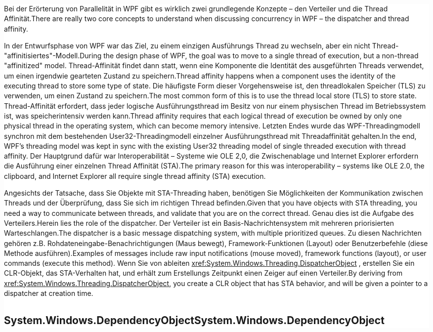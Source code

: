 <span data-ttu-id="b2b4c-125">Bei der Erörterung von Parallelität in WPF gibt es wirklich zwei grundlegende Konzepte – den Verteiler und die Thread Affinität.</span><span class="sxs-lookup"><span data-stu-id="b2b4c-125">There are really two core concepts to understand when discussing concurrency in WPF – the dispatcher and thread affinity.</span></span>  
  
 <span data-ttu-id="b2b4c-126">In der Entwurfsphase von WPF war das Ziel, zu einem einzigen Ausführungs Thread zu wechseln, aber ein nicht Thread-"affinitisiertes"-Modell.</span><span class="sxs-lookup"><span data-stu-id="b2b4c-126">During the design phase of WPF, the goal was to move to a single thread of execution, but a non-thread "affinitized" model.</span></span> <span data-ttu-id="b2b4c-127">Thread-Affinität findet dann statt, wenn eine Komponente die Identität des ausgeführten Threads verwendet, um einen irgendwie gearteten Zustand zu speichern.</span><span class="sxs-lookup"><span data-stu-id="b2b4c-127">Thread affinity happens when a component uses the identity of the executing thread to store some type of state.</span></span> <span data-ttu-id="b2b4c-128">Die häufigste Form dieser Vorgehensweise ist, den threadlokalen Speicher (TLS) zu verwenden, um einen Zustand zu speichern.</span><span class="sxs-lookup"><span data-stu-id="b2b4c-128">The most common form of this is to use the thread local store (TLS) to store state.</span></span> <span data-ttu-id="b2b4c-129">Thread-Affinität erfordert, dass jeder logische Ausführungsthread im Besitz von nur einem physischen Thread im Betriebssystem ist, was speicherintensiv werden kann.</span><span class="sxs-lookup"><span data-stu-id="b2b4c-129">Thread affinity requires that each logical thread of execution be owned by only one physical thread in the operating system, which can become memory intensive.</span></span> <span data-ttu-id="b2b4c-130">Letzten Endes wurde das WPF-Threadingmodell synchron mit dem bestehenden User32-Threadingmodell einzelner Ausführungsthread mit Threadaffinität gehalten.</span><span class="sxs-lookup"><span data-stu-id="b2b4c-130">In the end, WPF’s threading model was kept in sync with the existing User32 threading model of single threaded execution with thread affinity.</span></span> <span data-ttu-id="b2b4c-131">Der Hauptgrund dafür war Interoperabilität – Systeme wie OLE 2,0, die Zwischenablage und Internet Explorer erfordern die Ausführung einer einzelnen Thread Affinität (STA).</span><span class="sxs-lookup"><span data-stu-id="b2b4c-131">The primary reason for this was interoperability – systems like OLE 2.0, the clipboard, and Internet Explorer all require single thread affinity (STA) execution.</span></span>  
  
 <span data-ttu-id="b2b4c-132">Angesichts der Tatsache, dass Sie Objekte mit STA-Threading haben, benötigen Sie Möglichkeiten der Kommunikation zwischen Threads und der Überprüfung, dass Sie sich im richtigen Thread befinden.</span><span class="sxs-lookup"><span data-stu-id="b2b4c-132">Given that you have objects with STA threading, you need a way to communicate between threads, and validate that you are on the correct thread.</span></span> <span data-ttu-id="b2b4c-133">Genau dies ist die Aufgabe des Verteilers.</span><span class="sxs-lookup"><span data-stu-id="b2b4c-133">Herein lies the role of the dispatcher.</span></span> <span data-ttu-id="b2b4c-134">Der Verteiler ist ein Basis-Nachrichtensystem mit mehreren priorisierten Warteschlangen.</span><span class="sxs-lookup"><span data-stu-id="b2b4c-134">The dispatcher is a basic message dispatching system, with multiple prioritized queues.</span></span> <span data-ttu-id="b2b4c-135">Zu diesen Nachrichten gehören z.B. Rohdateneingabe-Benachrichtigungen (Maus bewegt), Framework-Funktionen (Layout) oder Benutzerbefehle (diese Methode ausführen).</span><span class="sxs-lookup"><span data-stu-id="b2b4c-135">Examples of messages include raw input notifications (mouse moved), framework functions (layout), or user commands (execute this method).</span></span> <span data-ttu-id="b2b4c-136">Wenn Sie von ableiten <xref:System.Windows.Threading.DispatcherObject> , erstellen Sie ein CLR-Objekt, das STA-Verhalten hat, und erhält zum Erstellungs Zeitpunkt einen Zeiger auf einen Verteiler.</span><span class="sxs-lookup"><span data-stu-id="b2b4c-136">By deriving from <xref:System.Windows.Threading.DispatcherObject>, you create a CLR object that has STA behavior, and will be given a pointer to a dispatcher at creation time.</span></span>  
  
<a name="System_Windows_DependencyObject"></a>
## <a name="systemwindowsdependencyobject"></a><span data-ttu-id="b2b4c-137">System.Windows.DependencyObject</span><span class="sxs-lookup"><span data-stu-id="b2b4c-137">System.Windows.DependencyObject</span></span>  